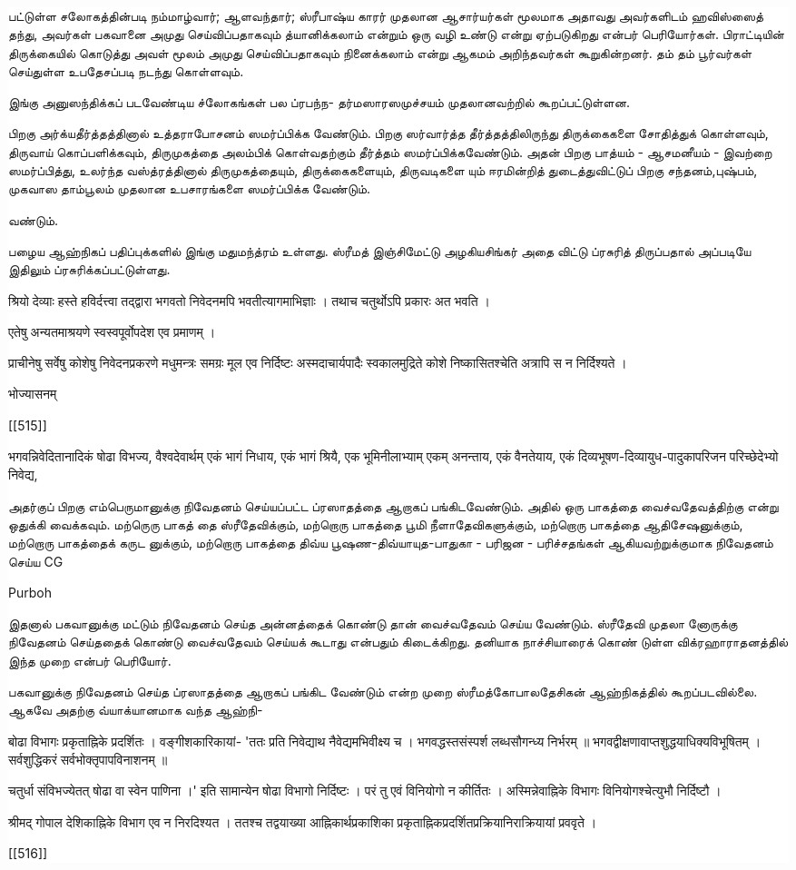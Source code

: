 பட்டுள்ள சலோகத்தின்படி நம்மாழ்வார்; ஆளவந்தார்; ஸ்ரீபாஷ்ய காரர் முதலான ஆசார்யர்கள் மூலமாக அதாவது அவர்களிடம் ஹவிஸ்ஸைத் தந்து, அவர்கள் பகவானை அமுது செய்விப்பதாகவும் த்யானிக்கலாம் என்றும் ஒரு வழி உண்டு என்று ஏற்படுகிறது என்பர் பெரியோர்கள். பிராட்டியின் திருக்கையில் கொடுத்து அவள் மூலம் அமுது செய்விப்பதாகவும் நினைக்கலாம் என்று ஆகமம் அறிந்தவர்கள் கூறுகின்றனர். தம் தம் பூர்வர்கள் செய்துள்ள உபதேசப்படி நடந்து கொள்ளவும். 

இங்கு அனுஸந்திக்கப் படவேண்டிய ச்லோகங்கள் பல ப்ரபந்ந- தர்மஸாரஸமுச்சயம் முதலானவற்றில் கூறப்பட்டுள்ளன. 

பிறகு அர்க்யதீர்த்தத்தினால் உத்தராபோசனம் ஸமர்ப்பிக்க வேண்டும். பிறகு ஸர்வார்த்த தீர்த்தத்திலிருந்து திருக்கைகளை சோதித்துக் கொள்ளவும், திருவாய் கொப்பளிக்கவும், திருமுகத்தை அலம்பிக் கொள்வதற்கும் தீர்த்தம் ஸமர்ப்பிக்கவேண்டும். அதன் பிறகு பாத்யம் - ஆசமனீயம் - இவற்றை ஸமர்ப்பித்து, உலர்ந்த வஸ்த்ரத்தினால் திருமுகத்தையும், திருக்கைகளையும், திருவடிகளை யும் ஈரமின்றித் துடைத்துவிட்டுப் பிறகு சந்தனம்,புஷ்பம், முகவாஸ தாம்பூலம் முதலான உபசாரங்களை ஸமர்ப்பிக்க வேண்டும். 

வண்டும். 

பழைய ஆஹ்நிகப் பதிப்புக்களில் இங்கு மதுமந்த்ரம் உள்ளது. ஸ்ரீமத் இஞ்சிமேட்டு அழகியசிங்கர் அதை விட்டு ப்ரசுரித் திருப்பதால் அப்படியே இதிலும் ப்ரசுரிக்கப்பட்டுள்ளது. 

श्रियो देव्याः हस्ते हविर्दत्त्वा तद्द्वारा भगवतो निवेदनमपि भवतीत्यागमाभिज्ञाः । तथाच चतुर्थोऽपि प्रकारः अत भवति । 

एतेषु अन्यतमाश्रयणे स्वस्वपूर्वोपदेश एव प्रमाणम् । 

प्राचीनेषु सर्वेषु कोशेषु निवेदनप्रकरणे मधुमन्त्रः समग्रः मूल एव निर्दिष्टः अस्मदाचार्यपादैः स्वकालमुद्रिते कोशे निष्कासितश्चेति अत्रापि स न निर्दिश्यते । 

भोज्यासनम् 

[[515]]

भगवन्निवेदितानादिकं षोढा विभज्य, वैश्वदेवार्थम् एकं भागं निधाय, एकं भागं श्रियै, एक भूमिनीलाभ्याम् एकम् अनन्ताय, एकं वैनतेयाय, एकं दिव्यभूषण-दिव्यायुध-पादुकापरिजन परिच्छेदेभ्यो निवेद्य, 

அதர்குப் பிறகு எம்பெருமானுக்கு நிவேதனம் செய்யப்பட்ட ப்ரஸாதத்தை ஆறாகப் பங்கிடவேண்டும். அதில் ஒரு பாகத்தை வைச்வதேவத்திற்கு என்று ஒதுக்கி வைக்கவும். மற்ருெரு பாகத் தை ஸ்ரீதேவிக்கும், மற்றொரு பாகத்தை பூமி நீளாதேவிகளுக்கும், மற்றொரு பாகத்தை ஆதிசேஷனுக்கும், மற்றொரு பாகத்தைக் கருட னுக்கும், மற்றொரு பாகத்தை திவ்ய பூஷண-திவ்யாயுத-பாதுகா - பரிஜன - பரிச்சதங்கள் ஆகியவற்றுக்குமாக நிவேதனம் செய்ய CG 

Purboh 

இதனால் பகவானுக்கு மட்டும் நிவேதனம் செய்த அன்னத்தைக் கொண்டு தான் வைச்வதேவம் செய்ய வேண்டும். ஸ்ரீதேவி முதலா னோருக்கு நிவேதனம் செய்ததைக் கொண்டு வைச்வதேவம் செய்யக் கூடாது என்பதும் கிடைக்கிறது. தனியாக நாச்சியாரைக் கொண் டுள்ள விக்ரஹாராதனத்தில் இந்த முறை என்பர் பெரியோர். 

பகவானுக்கு நிவேதனம் செய்த ப்ரஸாதத்தை ஆறாகப் பங்கிட வேண்டும் என்ற முறை ஸ்ரீமத்கோபாலதேசிகன் ஆஹ்நிகத்தில் கூறப்படவில்லை. ஆகவே அதற்கு வ்யாக்யானமாக வந்த ஆஹ்நி- 

बोढा विभागः प्रकृताह्निके प्रदर्शितः । वङ्गीशकारिकायां- 'ततः प्रति निवेद्याथ नैवेद्यमभिवीक्ष्य च । भगवद्धस्तसंस्पर्श लब्धसौगन्ध्य निर्भरम् ॥ भगवद्वीक्षणावाप्तशुद्धयाधिक्यविभूषितम् । सर्वशुद्धिकरं सर्वभोक्तृपापविनाशनम् ॥ 

चतुर्धा संविभज्येतत् षोढा वा स्वेन पाणिना ।' इति सामान्येन षोढा विभागो निर्दिष्टः । परं तु एवं विनियोगो न कीर्तितः । अस्मिन्नेवाह्निके विभागः विनियोगश्चेत्युभौ निर्दिष्टौ । 

श्रीमद् गोपाल देशिकाह्निके विभाग एव न निरदिश्यत । ततश्च तद्वयाख्या आह्निकार्थप्रकाशिका प्रकृताह्निकप्रदर्शितप्रक्रियानिराक्रियायां प्रववृते । 

[[516]]
